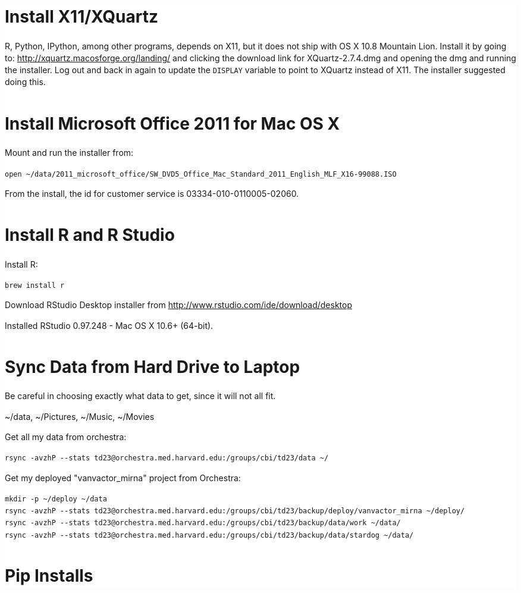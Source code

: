 
# Install X11/XQuartz

R, Python, IPython, among other programs, depends on X11, but it does not ship
with OS X 10.8 Mountain Lion.  Install it by going to:
http://xquartz.macosforge.org/landing/
and clicking the download link for
XQuartz-2.7.4.dmg
and opening the dmg and running
the installer.
Log out and back in again to update the `DISPLAY` variable to point to XQuartz
instead of X11.  The installer suggested doing this.


# Install Microsoft Office 2011 for Mac OS X

Mount and run the installer from:

    open ~/data/2011_microsoft_office/SW_DVD5_Office_Mac_Standard_2011_English_MLF_X16-99088.ISO

From the install, the id for customer service is 03334-010-0110005-02060.


# Install R and R Studio

Install R:

    brew install r

Download RStudio Desktop installer from
http://www.rstudio.com/ide/download/desktop

Installed RStudio 0.97.248 - Mac OS X 10.6+ (64-bit).


# Sync Data from Hard Drive to Laptop

Be careful in choosing exactly what data to get, since it will not all fit.

~/data, ~/Pictures, ~/Music, ~/Movies

Get all my data from orchestra:

    rsync -avzhP --stats td23@orchestra.med.harvard.edu:/groups/cbi/td23/data ~/

Get my deployed "vanvactor_mirna" project from Orchestra:

    mkdir -p ~/deploy ~/data
    rsync -avzhP --stats td23@orchestra.med.harvard.edu:/groups/cbi/td23/backup/deploy/vanvactor_mirna ~/deploy/
    rsync -avzhP --stats td23@orchestra.med.harvard.edu:/groups/cbi/td23/backup/data/work ~/data/
    rsync -avzhP --stats td23@orchestra.med.harvard.edu:/groups/cbi/td23/backup/data/stardog ~/data/


# Pip Installs

